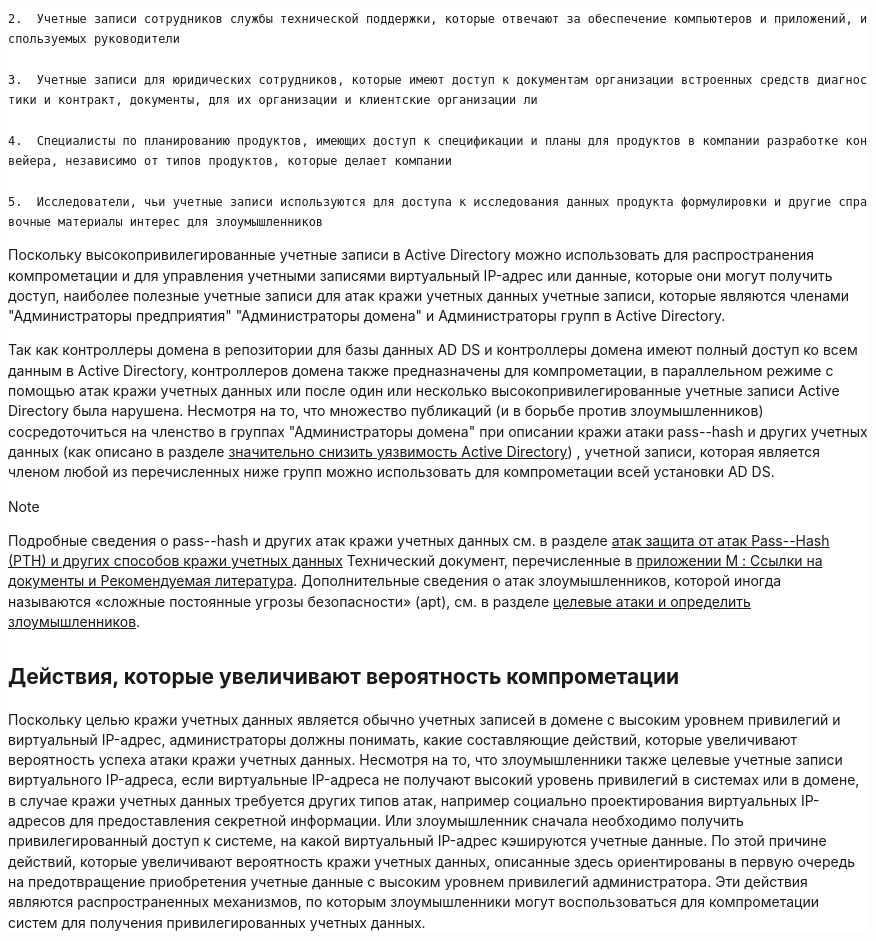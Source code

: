     2.  Учетные записи сотрудников службы технической поддержки, которые отвечают за обеспечение компьютеров и приложений, используемых руководители  

    3.  Учетные записи для юридических сотрудников, которые имеют доступ к документам организации встроенных средств диагностики и контракт, документы, для их организации и клиентские организации ли  

    4.  Специалисты по планированию продуктов, имеющих доступ к спецификации и планы для продуктов в компании разработке конвейера, независимо от типов продуктов, которые делает компании  

    5.  Исследователи, чьи учетные записи используются для доступа к исследования данных продукта формулировки и другие справочные материалы интерес для злоумышленников  

Поскольку высокопривилегированные учетные записи в Active Directory можно использовать для распространения компрометации и для управления учетными записями виртуальный IP-адрес или данные, которые они могут получить доступ, наиболее полезные учетные записи для атак кражи учетных данных учетные записи, которые являются членами "Администраторы предприятия" "Администраторы домена" и Администраторы групп в Active Directory.  

Так как контроллеры домена в репозитории для базы данных AD DS и контроллеры домена имеют полный доступ ко всем данным в Active Directory, контроллеров домена также предназначены для компрометации, в параллельном режиме с помощью атак кражи учетных данных или после один или несколько высокопривилегированные учетные записи Active Directory была нарушена. Несмотря на то, что множество публикаций (и в борьбе против злоумышленников) сосредоточиться на членство в группах "Администраторы домена" при описании кражи атаки pass--hash и других учетных данных (как описано в разделе [значительно снизить уязвимость Active Directory](../../../ad-ds/plan/security-best-practices/Reducing-the-Active-Directory-Attack-Surface.md)) , учетной записи, которая является членом любой из перечисленных ниже групп можно использовать для компрометации всей установки AD DS.  

> [!NOTE]  
> Подробные сведения о pass--hash и других атак кражи учетных данных см. в разделе [атак защита от атак Pass--Hash (PTH) и других способов кражи учетных данных](https://download.microsoft.com/download/7/7/A/77ABC5BD-8320-41AF-863C-6ECFB10CB4B9/Mitigating%20Pass-the-Hash%20(PtH)%20Attacks%20and%20Other%20Credential%20Theft%20Techniques_English.pdf) Технический документ, перечисленные в [приложении M : Ссылки на документы и Рекомендуемая литература](../../../ad-ds/manage/Appendix-M--Document-Links-and-Recommended-Reading.md). Дополнительные сведения о атак злоумышленников, которой иногда называются «сложные постоянные угрозы безопасности» (apt), см. в разделе [целевые атаки и определить злоумышленников](https://www.microsoft.com/download/details.aspx?id=34793).  

## <a name="activities-that-increase-the-likelihood-of-compromise"></a>Действия, которые увеличивают вероятность компрометации  
Поскольку целью кражи учетных данных является обычно учетных записей в домене с высоким уровнем привилегий и виртуальный IP-адрес, администраторы должны понимать, какие составляющие действий, которые увеличивают вероятность успеха атаки кражи учетных данных. Несмотря на то, что злоумышленники также целевые учетные записи виртуального IP-адреса, если виртуальные IP-адреса не получают высокий уровень привилегий в системах или в домене, в случае кражи учетных данных требуется других типов атак, например социально проектирования виртуальных IP-адресов для предоставления секретной информации. Или злоумышленник сначала необходимо получить привилегированный доступ к системе, на какой виртуальный IP-адрес кэшируются учетные данные. По этой причине действий, которые увеличивают вероятность кражи учетных данных, описанные здесь ориентированы в первую очередь на предотвращение приобретения учетные данные с высоким уровнем привилегий администратора. Эти действия являются распространенных механизмов, по которым злоумышленники могут воспользоваться для компрометации систем для получения привилегированных учетных данных.  

